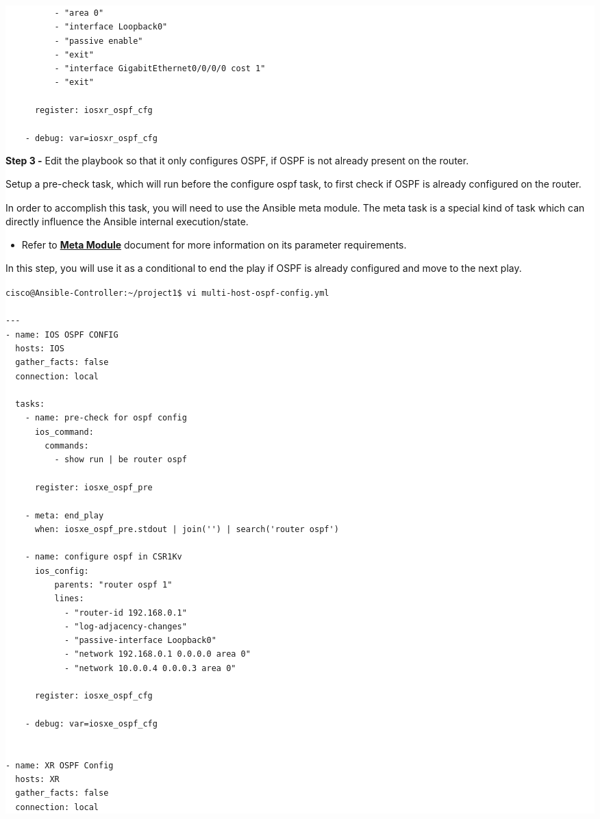 ```
          - "area 0"
          - "interface Loopback0"
          - "passive enable"
          - "exit"
          - "interface GigabitEthernet0/0/0/0 cost 1"
          - "exit"

      register: iosxr_ospf_cfg

    - debug: var=iosxr_ospf_cfg

```
**Step 3 -** Edit the playbook so that it only configures OSPF, if OSPF is not  already present on the router.

Setup a pre-check task, which will run before the configure ospf task, to first check if OSPF is already configured on the router.

In order to accomplish this task, you will need to use the Ansible meta module. The meta task is a special kind of task which can directly influence the Ansible internal execution/state.

* Refer to [**Meta Module**](http://docs.ansible.com/ansible/latest/meta_module.html) document for more information on its parameter requirements.

In this step, you will use it as a conditional to end the play if OSPF is already configured and move to the next play.
```
cisco@Ansible-Controller:~/project1$ vi multi-host-ospf-config.yml

---
- name: IOS OSPF CONFIG
  hosts: IOS
  gather_facts: false
  connection: local

  tasks:
    - name: pre-check for ospf config
      ios_command:
        commands:
          - show run | be router ospf

      register: iosxe_ospf_pre

    - meta: end_play
      when: iosxe_ospf_pre.stdout | join('') | search('router ospf')

    - name: configure ospf in CSR1Kv
      ios_config:
          parents: "router ospf 1"
          lines:
            - "router-id 192.168.0.1"
            - "log-adjacency-changes"
            - "passive-interface Loopback0"
            - "network 192.168.0.1 0.0.0.0 area 0"
            - "network 10.0.0.4 0.0.0.3 area 0"

      register: iosxe_ospf_cfg

    - debug: var=iosxe_ospf_cfg


- name: XR OSPF Config
  hosts: XR
  gather_facts: false
  connection: local
```